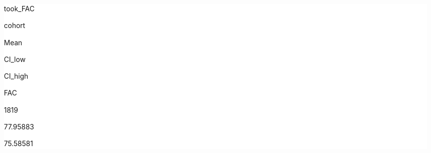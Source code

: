<thead>

<tr>

<th style="text-align:left;">

took\_FAC

</th>

<th style="text-align:left;">

cohort

</th>

<th style="text-align:right;">

Mean

</th>

<th style="text-align:right;">

CI\_low

</th>

<th style="text-align:right;">

CI\_high

</th>

</tr>

</thead>

<tbody>

<tr>

<td style="text-align:left;">

FAC

</td>

<td style="text-align:left;">

1819

</td>

<td style="text-align:right;">

77.95883

</td>

<td style="text-align:right;">

75.58581

</td>
